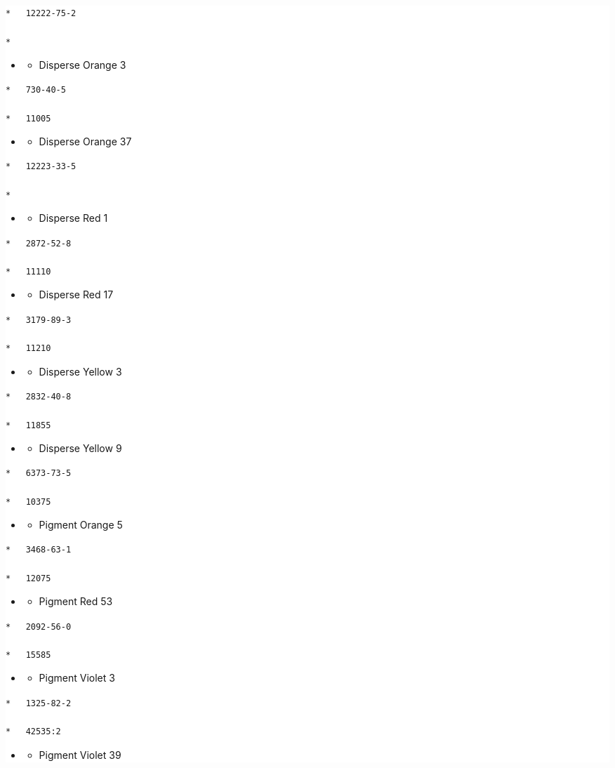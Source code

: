     *   12222-75-2

    *

*    *   Disperse Orange 3

    *   730-40-5

    *   11005


*    *   Disperse Orange 37

    *   12223-33-5

    *

*    *   Disperse Red 1

    *   2872-52-8

    *   11110


*    *   Disperse Red 17

    *   3179-89-3

    *   11210


*    *   Disperse Yellow 3

    *   2832-40-8

    *   11855


*    *   Disperse Yellow 9

    *   6373-73-5

    *   10375


*    *   Pigment Orange 5

    *   3468-63-1

    *   12075


*    *   Pigment Red 53

    *   2092-56-0

    *   15585


*    *   Pigment Violet 3

    *   1325-82-2

    *   42535:2


*    *   Pigment Violet 39
